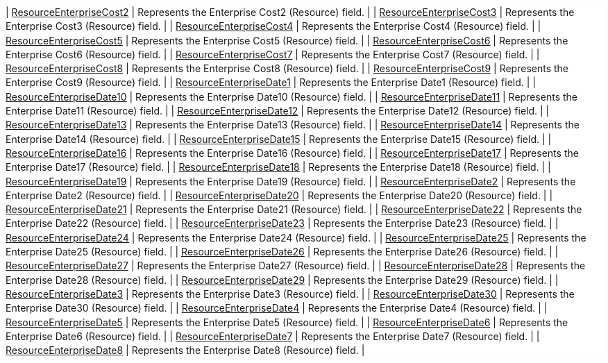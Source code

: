 | [ResourceEnterpriseCost2](#ResourceEnterpriseCost2) | Represents the Enterprise Cost2 (Resource) field. |
| [ResourceEnterpriseCost3](#ResourceEnterpriseCost3) | Represents the Enterprise Cost3 (Resource) field. |
| [ResourceEnterpriseCost4](#ResourceEnterpriseCost4) | Represents the Enterprise Cost4 (Resource) field. |
| [ResourceEnterpriseCost5](#ResourceEnterpriseCost5) | Represents the Enterprise Cost5 (Resource) field. |
| [ResourceEnterpriseCost6](#ResourceEnterpriseCost6) | Represents the Enterprise Cost6 (Resource) field. |
| [ResourceEnterpriseCost7](#ResourceEnterpriseCost7) | Represents the Enterprise Cost7 (Resource) field. |
| [ResourceEnterpriseCost8](#ResourceEnterpriseCost8) | Represents the Enterprise Cost8 (Resource) field. |
| [ResourceEnterpriseCost9](#ResourceEnterpriseCost9) | Represents the Enterprise Cost9 (Resource) field. |
| [ResourceEnterpriseDate1](#ResourceEnterpriseDate1) | Represents the Enterprise Date1 (Resource) field. |
| [ResourceEnterpriseDate10](#ResourceEnterpriseDate10) | Represents the Enterprise Date10 (Resource) field. |
| [ResourceEnterpriseDate11](#ResourceEnterpriseDate11) | Represents the Enterprise Date11 (Resource) field. |
| [ResourceEnterpriseDate12](#ResourceEnterpriseDate12) | Represents the Enterprise Date12 (Resource) field. |
| [ResourceEnterpriseDate13](#ResourceEnterpriseDate13) | Represents the Enterprise Date13 (Resource) field. |
| [ResourceEnterpriseDate14](#ResourceEnterpriseDate14) | Represents the Enterprise Date14 (Resource) field. |
| [ResourceEnterpriseDate15](#ResourceEnterpriseDate15) | Represents the Enterprise Date15 (Resource) field. |
| [ResourceEnterpriseDate16](#ResourceEnterpriseDate16) | Represents the Enterprise Date16 (Resource) field. |
| [ResourceEnterpriseDate17](#ResourceEnterpriseDate17) | Represents the Enterprise Date17 (Resource) field. |
| [ResourceEnterpriseDate18](#ResourceEnterpriseDate18) | Represents the Enterprise Date18 (Resource) field. |
| [ResourceEnterpriseDate19](#ResourceEnterpriseDate19) | Represents the Enterprise Date19 (Resource) field. |
| [ResourceEnterpriseDate2](#ResourceEnterpriseDate2) | Represents the Enterprise Date2 (Resource) field. |
| [ResourceEnterpriseDate20](#ResourceEnterpriseDate20) | Represents the Enterprise Date20 (Resource) field. |
| [ResourceEnterpriseDate21](#ResourceEnterpriseDate21) | Represents the Enterprise Date21 (Resource) field. |
| [ResourceEnterpriseDate22](#ResourceEnterpriseDate22) | Represents the Enterprise Date22 (Resource) field. |
| [ResourceEnterpriseDate23](#ResourceEnterpriseDate23) | Represents the Enterprise Date23 (Resource) field. |
| [ResourceEnterpriseDate24](#ResourceEnterpriseDate24) | Represents the Enterprise Date24 (Resource) field. |
| [ResourceEnterpriseDate25](#ResourceEnterpriseDate25) | Represents the Enterprise Date25 (Resource) field. |
| [ResourceEnterpriseDate26](#ResourceEnterpriseDate26) | Represents the Enterprise Date26 (Resource) field. |
| [ResourceEnterpriseDate27](#ResourceEnterpriseDate27) | Represents the Enterprise Date27 (Resource) field. |
| [ResourceEnterpriseDate28](#ResourceEnterpriseDate28) | Represents the Enterprise Date28 (Resource) field. |
| [ResourceEnterpriseDate29](#ResourceEnterpriseDate29) | Represents the Enterprise Date29 (Resource) field. |
| [ResourceEnterpriseDate3](#ResourceEnterpriseDate3) | Represents the Enterprise Date3 (Resource) field. |
| [ResourceEnterpriseDate30](#ResourceEnterpriseDate30) | Represents the Enterprise Date30 (Resource) field. |
| [ResourceEnterpriseDate4](#ResourceEnterpriseDate4) | Represents the Enterprise Date4 (Resource) field. |
| [ResourceEnterpriseDate5](#ResourceEnterpriseDate5) | Represents the Enterprise Date5 (Resource) field. |
| [ResourceEnterpriseDate6](#ResourceEnterpriseDate6) | Represents the Enterprise Date6 (Resource) field. |
| [ResourceEnterpriseDate7](#ResourceEnterpriseDate7) | Represents the Enterprise Date7 (Resource) field. |
| [ResourceEnterpriseDate8](#ResourceEnterpriseDate8) | Represents the Enterprise Date8 (Resource) field. |